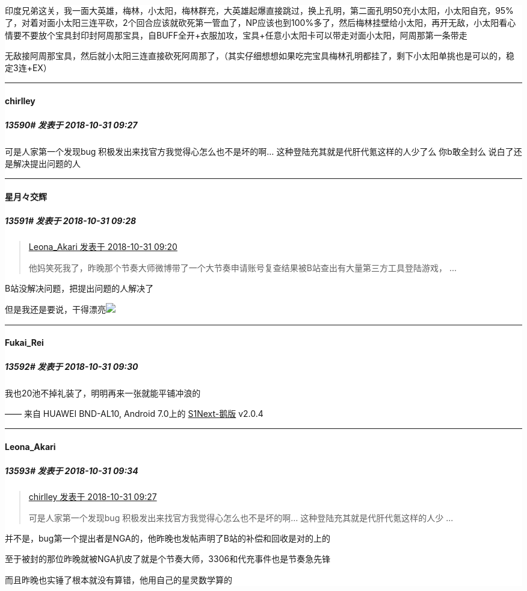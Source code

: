 
印度兄弟这关，我一面大英雄，梅林，小太阳，梅林群充，大英雄起爆直接跳过，换上孔明，第二面孔明50充小太阳，小太阳自充，95%了，对着对面小太阳三连平砍，2个回合应该就砍死第一管血了，NP应该也到100%多了，然后梅林挂壁给小太阳，再开无敌，小太阳看心情要不要放个宝具封印封阿周那宝具，自BUFF全开+衣服加攻，宝具+任意小太阳卡可以带走对面小太阳，阿周那第一条带走


无敌接阿周那宝具，然后就小太阳三连直接砍死阿周那了，（其实仔细想想如果吃完宝具梅林孔明都挂了，剩下小太阳单挑也是可以的，稳定3连+EX）


*****

####  chirlley  
##### 13590#       发表于 2018-10-31 09:27


可是人家第一个发现bug 积极发出来找官方我觉得心怎么也不是坏的啊… 这种登陆充其就是代肝代氪这样的人少了么 你b敢全封么
说白了还是解决提出问题的人


*****

####  星月々交辉  
##### 13591#       发表于 2018-10-31 09:28


<blockquote><a href="httphttps://bbs.saraba1st.com/2b/forum.php?mod=redirect&amp;goto=findpost&amp;pid=41437359&amp;ptid=1712412" target="_blank">Leona_Akari 发表于 2018-10-31 09:20</a>

他妈笑死我了，昨晚那个节奏大师微博带了一个大节奏申请账号复查结果被B站查出有大量第三方工具登陆游戏， ...</blockquote>
B站没解决问题，把提出问题的人解决了

但是我还是要说，干得漂亮<img src="https://static.saraba1st.com/image/smiley/face2017/062.gif" referrerpolicy="no-referrer">


*****

####  Fukai_Rei  
##### 13592#       发表于 2018-10-31 09:30


我也20池不掉礼装了，明明再来一张就能平铺冲浪的

—— 来自 HUAWEI BND-AL10, Android 7.0上的 [S1Next-鹅版](https://github.com/ykrank/S1-Next/releases) v2.0.4


*****

####  Leona_Akari  
##### 13593#       发表于 2018-10-31 09:34


<blockquote><a href="httphttps://bbs.saraba1st.com/2b/forum.php?mod=redirect&amp;goto=findpost&amp;pid=41437450&amp;ptid=1712412" target="_blank">chirlley 发表于 2018-10-31 09:27</a>

可是人家第一个发现bug 积极发出来找官方我觉得心怎么也不是坏的啊… 这种登陆充其就是代肝代氪这样的人少 ...</blockquote>
并不是，bug第一个提出者是NGA的，他昨晚也发帖声明了B站的补偿和回收是对的上的


至于被封的那位昨晚就被NGA扒皮了就是个节奏大师，3306和代充事件也是节奏急先锋

而且昨晚也实锤了根本就没有算错，他用自己的星灵数学算的
